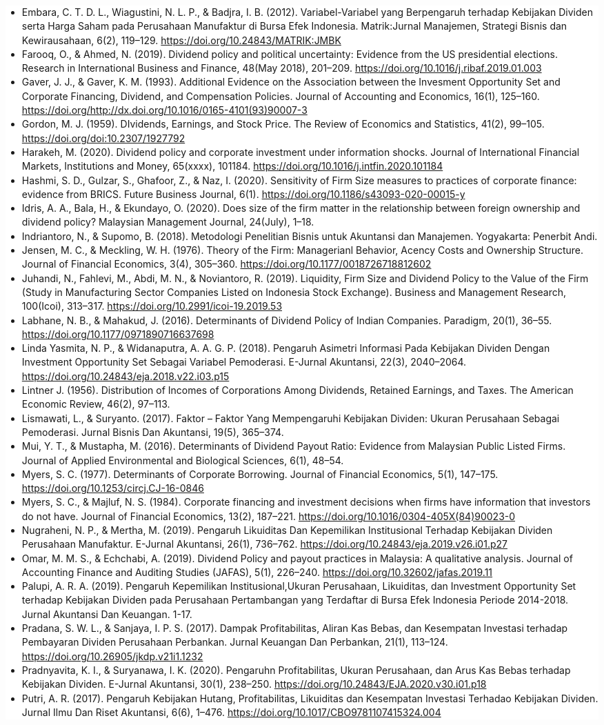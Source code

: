 - Embara, C. T. D. L., Wiagustini, N. L. P., & Badjra, I. B. (2012). Variabel-Variabel yang Berpengaruh terhadap Kebijakan Dividen serta Harga Saham pada Perusahaan Manufaktur di Bursa Efek Indonesia. Matrik:Jurnal Manajemen, Strategi Bisnis dan Kewirausahaan, 6(2), 119–129. https://doi.org/10.24843/MATRIK:JMBK
- Farooq, O., & Ahmed, N. (2019). Dividend policy and political uncertainty: Evidence from the US presidential elections. Research in International Business and Finance, 48(May 2018), 201–209. https://doi.org/10.1016/j.ribaf.2019.01.003
- Gaver, J. J., & Gaver, K. M. (1993). Additional Evidence on the Association between the Invesment Opportunity Set and Corporate Financing, Dividend, and Compensation Policies. Journal of Accounting and Economics, 16(1), 125–160. https://doi.org/http://dx.doi.org/10.1016/0165-4101(93)90007-3
- Gordon, M. J. (1959). DIvidends, Earnings, and Stock Price. The Review of Economics and Statistics, 41(2), 99–105. https://doi.org/doi:10.2307/1927792
- Harakeh, M. (2020). Dividend policy and corporate investment under information shocks. Journal of International Financial Markets, Institutions and Money, 65(xxxx), 101184. https://doi.org/10.1016/j.intfin.2020.101184
- Hashmi, S. D., Gulzar, S., Ghafoor, Z., & Naz, I. (2020). Sensitivity of Firm Size measures to practices of corporate finance: evidence from BRICS. Future Business Journal, 6(1). https://doi.org/10.1186/s43093-020-00015-y
- Idris, A. A., Bala, H., & Ekundayo, O. (2020). Does size of the firm matter in the relationship between foreign ownership and dividend policy? Malaysian Management Journal, 24(July), 1–18.
- Indriantoro, N., & Supomo, B. (2018). Metodologi Penelitian Bisnis untuk Akuntansi dan Manajemen. Yogyakarta: Penerbit Andi.
- Jensen, M. C., & Meckling, W. H. (1976). Theory of the Firm: Managerianl Behavior, Acency Costs and Ownership Structure. Journal of Financial Economics, 3(4), 305–360. https://doi.org/10.1177/0018726718812602
- Juhandi, N., Fahlevi, M., Abdi, M. N., & Noviantoro, R. (2019). Liquidity, Firm Size and Dividend Policy to the Value of the Firm (Study in Manufacturing Sector Companies Listed on Indonesia Stock Exchange). Business and Management Research, 100(Icoi), 313–317. https://doi.org/10.2991/icoi-19.2019.53
- Labhane, N. B., & Mahakud, J. (2016). Determinants of Dividend Policy of Indian Companies. Paradigm, 20(1), 36–55. https://doi.org/10.1177/0971890716637698
- Linda Yasmita, N. P., & Widanaputra, A. A. G. P. (2018). Pengaruh Asimetri Informasi Pada Kebijakan Dividen Dengan Investment Opportunity Set Sebagai Variabel Pemoderasi. E-Jurnal Akuntansi, 22(3), 2040–2064. https://doi.org/10.24843/eja.2018.v22.i03.p15
- Lintner J. (1956). Distribution of Incomes of Corporations Among Dividends, Retained Earnings, and Taxes. The American Economic Review, 46(2), 97–113.
- Lismawati, L., & Suryanto. (2017). Faktor – Faktor Yang Mempengaruhi Kebijakan Dividen: Ukuran Perusahaan Sebagai Pemoderasi. Jurnal Bisnis Dan Akuntansi, 19(5), 365–374.
- Mui, Y. T., & Mustapha, M. (2016). Determinants of Dividend Payout Ratio: Evidence from Malaysian Public Listed Firms. Journal of Applied Environmental and Biological Sciences, 6(1), 48–54.
- Myers, S. C. (1977). Determinants of Corporate Borrowing. Journal of Financial Economics, 5(1), 147–175. https://doi.org/10.1253/circj.CJ-16-0846
- Myers, S. C., & Majluf, N. S. (1984). Corporate financing and investment decisions when firms have information that investors do not have. Journal of Financial Economics, 13(2), 187–221. https://doi.org/10.1016/0304-405X(84)90023-0
- Nugraheni, N. P., & Mertha, M. (2019). Pengaruh Likuiditas Dan Kepemilikan Institusional Terhadap Kebijakan Dividen Perusahaan Manufaktur. E-Jurnal Akuntansi, 26(1), 736–762. https://doi.org/10.24843/eja.2019.v26.i01.p27
- Omar, M. M. S., & Echchabi, A. (2019). Dividend Policy and payout practices in Malaysia: A qualitative analysis. Journal of Accounting Finance and Auditing Studies (JAFAS), 5(1), 226–240. https://doi.org/10.32602/jafas.2019.11
- Palupi, A. R. A. (2019). Pengaruh Kepemilikan Institusional,Ukuran Perusahaan, Likuiditas, dan Investment Opportunity Set terhadap Kebijakan Dividen pada Perusahaan Pertambangan yang Terdaftar di Bursa Efek Indonesia Periode 2014-2018. Jurnal Akuntansi Dan Keuangan. 1-17.
- Pradana, S. W. L., & Sanjaya, I. P. S. (2017). Dampak Profitabilitas, Aliran Kas Bebas, dan Kesempatan Investasi terhadap Pembayaran Dividen Perusahaan Perbankan. Jurnal Keuangan Dan Perbankan, 21(1), 113–124. https://doi.org/10.26905/jkdp.v21i1.1232
- Pradnyavita, K. I., & Suryanawa, I. K. (2020). Pengaruhn Profitabilitas, Ukuran Perusahaan, dan Arus Kas Bebas terhadap Kebijakan Dividen. E-Jurnal Akuntansi, 30(1), 238–250. https://doi.org/10.24843/EJA.2020.v30.i01.p18
- Putri, A. R. (2017). Pengaruh Kebijakan Hutang, Profitabilitas, Likuiditas dan Kesempatan Investasi Terhadao Kebijakan Dividen. Jurnal Ilmu Dan Riset Akuntansi, 6(6), 1–476. https://doi.org/10.1017/CBO9781107415324.004